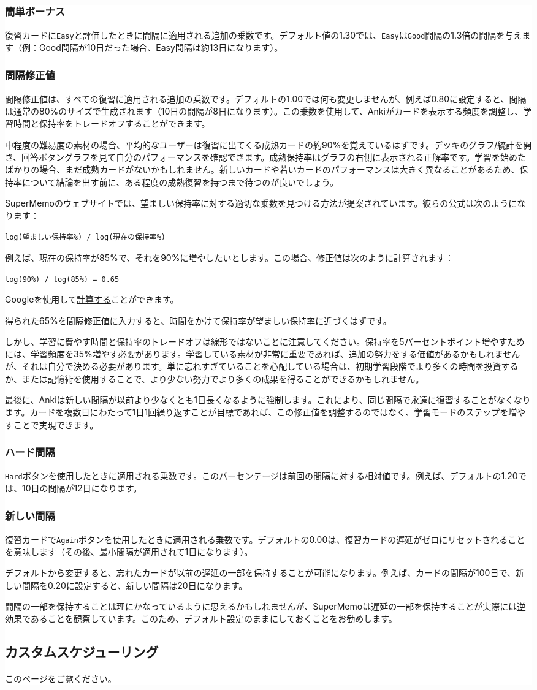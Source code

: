 ### 簡単ボーナス

復習カードに`Easy`と評価したときに間隔に適用される追加の乗数です。デフォルト値の1.30では、`Easy`は`Good`間隔の1.3倍の間隔を与えます（例：Good間隔が10日だった場合、Easy間隔は約13日になります）。

### 間隔修正値

間隔修正値は、すべての復習に適用される追加の乗数です。デフォルトの1.00では何も変更しませんが、例えば0.80に設定すると、間隔は通常の80%のサイズで生成されます（10日の間隔が8日になります）。この乗数を使用して、Ankiがカードを表示する頻度を調整し、学習時間と保持率をトレードオフすることができます。

中程度の難易度の素材の場合、平均的なユーザーは復習に出てくる成熟カードの約90%を覚えているはずです。デッキのグラフ/統計を開き、回答ボタングラフを見て自分のパフォーマンスを確認できます。成熟保持率はグラフの右側に表示される正解率です。学習を始めたばかりの場合、まだ成熟カードがないかもしれません。新しいカードや若いカードのパフォーマンスは大きく異なることがあるため、保持率について結論を出す前に、ある程度の成熟復習を持つまで待つのが良いでしょう。

SuperMemoのウェブサイトでは、望ましい保持率に対する適切な乗数を見つける方法が提案されています。彼らの公式は次のようになります：

    log(望ましい保持率%) / log(現在の保持率%)

例えば、現在の保持率が85%で、それを90%に増やしたいとします。この場合、修正値は次のように計算されます：

    log(90%) / log(85%) = 0.65

Googleを使用して[計算する](https://www.google.com/search?q=log(90%25)+%2F+log(85%25))ことができます。

得られた65%を間隔修正値に入力すると、時間をかけて保持率が望ましい保持率に近づくはずです。

しかし、学習に費やす時間と保持率のトレードオフは線形ではないことに注意してください。保持率を5パーセントポイント増やすためには、学習頻度を35%増やす必要があります。学習している素材が非常に重要であれば、追加の努力をする価値があるかもしれませんが、それは自分で決める必要があります。単に忘れすぎていることを心配している場合は、初期学習段階でより多くの時間を投資するか、または記憶術を使用することで、より少ない努力でより多くの成果を得ることができるかもしれません。

最後に、Ankiは新しい間隔が以前より少なくとも1日長くなるように強制します。これにより、同じ間隔で永遠に復習することがなくなります。カードを複数日にわたって1日1回繰り返すことが目標であれば、この修正値を調整するのではなく、学習モードのステップを増やすことで実現できます。

### ハード間隔

`Hard`ボタンを使用したときに適用される乗数です。このパーセンテージは前回の間隔に対する相対値です。例えば、デフォルトの1.20では、10日の間隔が12日になります。

### 新しい間隔

復習カードで`Again`ボタンを使用したときに適用される乗数です。デフォルトの0.00は、復習カードの遅延がゼロにリセットされることを意味します（その後、[最小間隔](#最小間隔)が適用されて1日になります）。

デフォルトから変更すると、忘れたカードが以前の遅延の一部を保持することが可能になります。例えば、カードの間隔が100日で、新しい間隔を0.20に設定すると、新しい間隔は20日になります。

間隔の一部を保持することは理にかなっているように思えるかもしれませんが、SuperMemoは遅延の一部を保持することが実際には[逆効果](https://supermemo.guru/wiki/Post-lapse_stability)であることを観察しています。このため、デフォルト設定のままにしておくことをお勧めします。

## カスタムスケジューリング

[このページ](https://shigeyukey.github.io/Anki-faqs-jp/the-2021-scheduler.html#アドオンとカスタムスケジューリング)をご覧ください。





